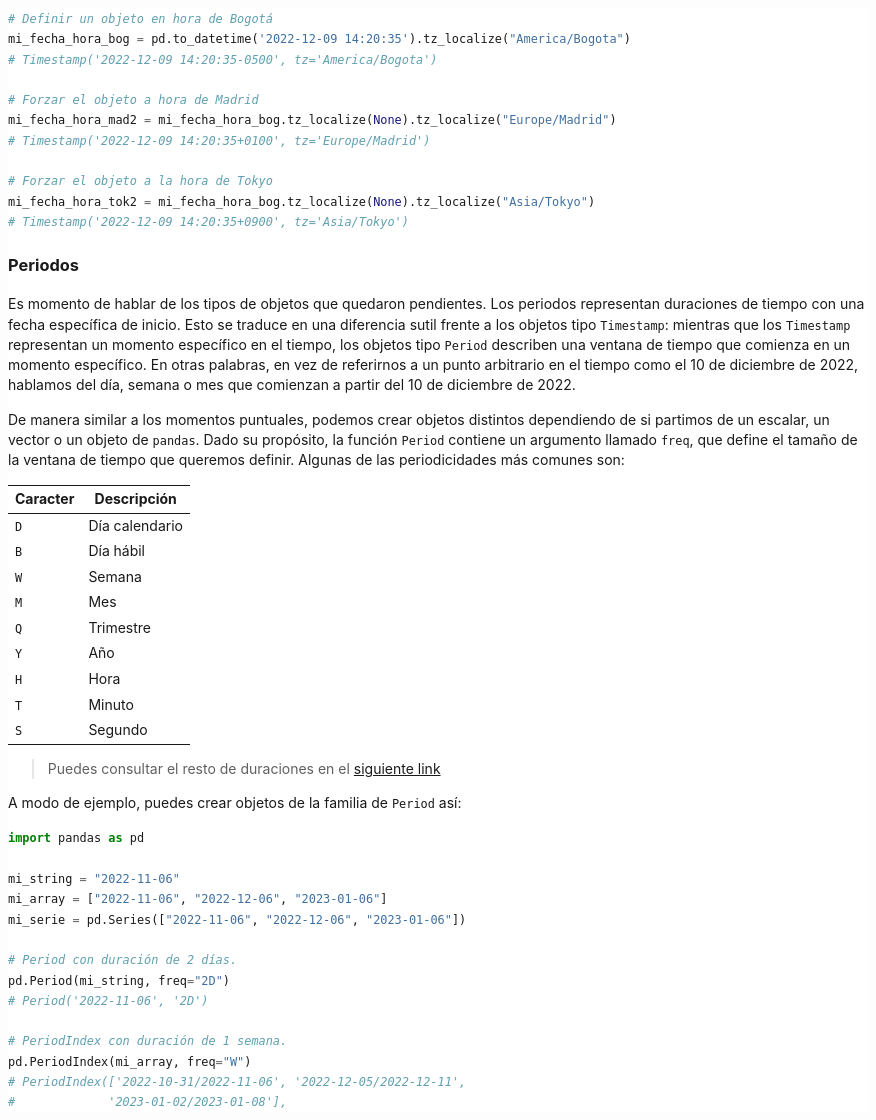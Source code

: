 ```python
# Definir un objeto en hora de Bogotá
mi_fecha_hora_bog = pd.to_datetime('2022-12-09 14:20:35').tz_localize("America/Bogota")
# Timestamp('2022-12-09 14:20:35-0500', tz='America/Bogota')

# Forzar el objeto a hora de Madrid
mi_fecha_hora_mad2 = mi_fecha_hora_bog.tz_localize(None).tz_localize("Europe/Madrid")
# Timestamp('2022-12-09 14:20:35+0100', tz='Europe/Madrid')

# Forzar el objeto a la hora de Tokyo
mi_fecha_hora_tok2 = mi_fecha_hora_bog.tz_localize(None).tz_localize("Asia/Tokyo")
# Timestamp('2022-12-09 14:20:35+0900', tz='Asia/Tokyo')
```

### Periodos

Es momento de hablar de los tipos de objetos que quedaron pendientes. Los periodos representan duraciones de tiempo con una fecha específica de inicio. Esto se traduce en una diferencia sutil frente a los objetos tipo `Timestamp`: mientras que los `Timestamp` representan un momento específico en el tiempo, los objetos tipo `Period` describen una ventana de tiempo que comienza en un momento específico. En otras palabras, en vez de referirnos a un punto arbitrario en el tiempo como el 10 de diciembre de 2022, hablamos del día, semana o mes que comienzan a partir del 10 de diciembre de 2022. 

De manera similar a los momentos puntuales, podemos crear objetos distintos dependiendo de si partimos de un escalar, un vector o un objeto de `pandas`. Dado su propósito, la función `Period` contiene un argumento llamado `freq`, que define el tamaño de la ventana de tiempo que queremos definir. Algunas de las periodicidades más comunes son: 

| Caracter | Descripción    |
| -------- | -------------- |
| `D`      | Día calendario |
| `B`      | Día hábil      |
| `W`      | Semana         |
| `M`      | Mes            |
| `Q`      | Trimestre      |
| `Y`      | Año            |
| `H`      | Hora           |
| `T`      | Minuto         |
| `S`      | Segundo               |

> Puedes consultar el resto de duraciones en el [siguiente link](https://pandas.pydata.org/pandas-docs/stable/user_guide/timeseries.html#timeseries-offset-aliases)

A modo de ejemplo, puedes crear objetos de la familia de `Period` así:

```python
import pandas as pd

mi_string = "2022-11-06"
mi_array = ["2022-11-06", "2022-12-06", "2023-01-06"]
mi_serie = pd.Series(["2022-11-06", "2022-12-06", "2023-01-06"])

# Period con duración de 2 días.
pd.Period(mi_string, freq="2D")
# Period('2022-11-06', '2D')

# PeriodIndex con duración de 1 semana.
pd.PeriodIndex(mi_array, freq="W")
# PeriodIndex(['2022-10-31/2022-11-06', '2022-12-05/2022-12-11',
#             '2023-01-02/2023-01-08'],
```
